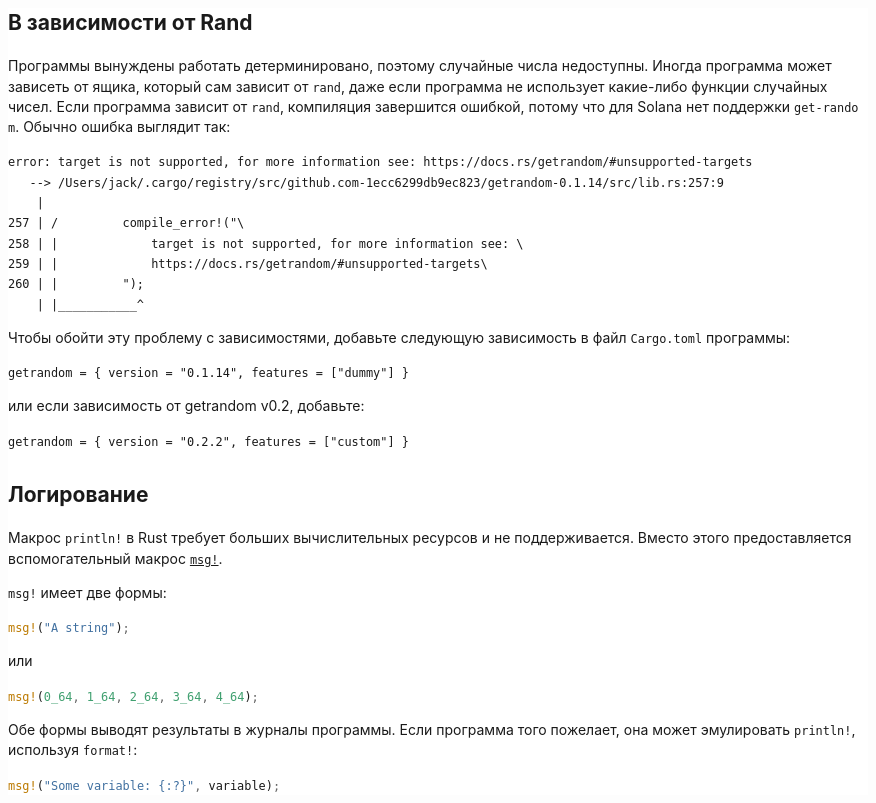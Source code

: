 ## В зависимости от Rand

Программы вынуждены работать детерминировано, поэтому случайные числа недоступны. Иногда программа может зависеть от ящика, который сам зависит от `rand`, даже если программа не использует какие-либо функции случайных чисел. Если программа зависит от `rand`, компиляция завершится ошибкой, потому что для Solana нет поддержки `get-random`. Обычно ошибка выглядит так:

```
error: target is not supported, for more information see: https://docs.rs/getrandom/#unsupported-targets
   --> /Users/jack/.cargo/registry/src/github.com-1ecc6299db9ec823/getrandom-0.1.14/src/lib.rs:257:9
    |
257 | /         compile_error!("\
258 | |             target is not supported, for more information see: \
259 | |             https://docs.rs/getrandom/#unsupported-targets\
260 | |         ");
    | |___________^
```

Чтобы обойти эту проблему с зависимостями, добавьте следующую зависимость в файл `Cargo.toml` программы:

```
getrandom = { version = "0.1.14", features = ["dummy"] }
```

или если зависимость от getrandom v0.2, добавьте:

```
getrandom = { version = "0.2.2", features = ["custom"] }
```

## Логирование

Макрос `println!` в Rust требует больших вычислительных ресурсов и не поддерживается. Вместо этого предоставляется вспомогательный макрос [`msg!`](https://github.com/solana-labs/solana/blob/d9b0fc0e3eec67dfe4a97d9298b15969b2804fab/sdk/program/src/log.rs#L33).

`msg!` имеет две формы:

```rust
msg!("A string");
```

или

```rust
msg!(0_64, 1_64, 2_64, 3_64, 4_64);
```

Обе формы выводят результаты в журналы программы. Если программа того пожелает, она может эмулировать `println!`, используя `format!`:

```rust
msg!("Some variable: {:?}", variable);
```
